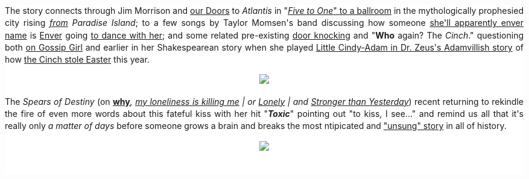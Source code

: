 <p style="text-align: justify;">The story connects through Jim Morrison and <a href="./ADAMSROD.html">our Doors</a>&nbsp;to <em>Atlantis</em>&nbsp;in &quot;<a href="http://dance.lamc.la"><em>Five to One</em>&quot; to a ballroom</a> in the mythologically prophesied city rising <em><a href="https://www.linkedin.com/pulse/i-found-afikomen-its-easter-egg-island-eden-s0nrise-dobrin">from</a> Paradise Island</em>; to a few songs by Taylor Momsen&#39;s band discussing how someone <a href="http://name.s.lamc.la">she&#39;ll apparently enver name</a>&nbsp;is <a href="https://www.youtube.com/watch?v=xfxuydhuQfE">Enver</a> going <a href="http://boom.lamc.la">to dance with her</a>; and some related pre-existing <a href="https://www.youtube.com/watch?v=KyRKh5Czbmo">door knocking</a> and &quot;<strong>Who</strong> again? The <em>Cinch</em>.&quot; questioning both <a href="http://almost.lamc.la">on Gossip Girl</a> and earlier in her Shakespearean story when she played <a href="http://whoah.lamc.la">Little Cindy-Adam in Dr. Zeus&#39;s Adamvillish&nbsp;story</a> of how <a href="./MIDAS.html">the Cinch stole Easter</a> this year.</p>

<p style="text-align: center;"><a href="http://almost.lamc.la"><img src="https://i.imgur.com/K0p3gWr.png" /></a></p>

<p style="text-align: justify;">The <em>Spears of Destiny </em>(on <a href="http://why.lamc.la"><strong>why</strong></a><em>, <a href="https://www.youtube.com/watch?v=C-u5WLJ9Yk4">my loneliness is killing me</a> | or <a href="https://www.youtube.com/watch?v=E_jowRui9QM">Lonely</a>&nbsp;| and <a href="https://www.youtube.com/watch?v=AJWtLf4-WWs">Stronger than Yesterday</a></em>)&nbsp;recent returning to rekindle the fire of even more words about this fateful kiss with her hit &quot;<em><strong>Toxic</strong></em>&quot; pointing out &quot;to kiss, I see...&quot; and remind us all that it&#39;s really only <em>a matter of days</em> before someone grows a brain and breaks the most ntipicated and <a href="http://hammer.lamc.la">&quot;unsung&quot; story</a> in all of history.</p>

<p style="text-align: center;"><a href="./MALOVIOUS.html"><img src="https://i.imgur.com/YNON9WH.png" /></a></p>

<p style="text-align: center;">&nbsp;</p>

